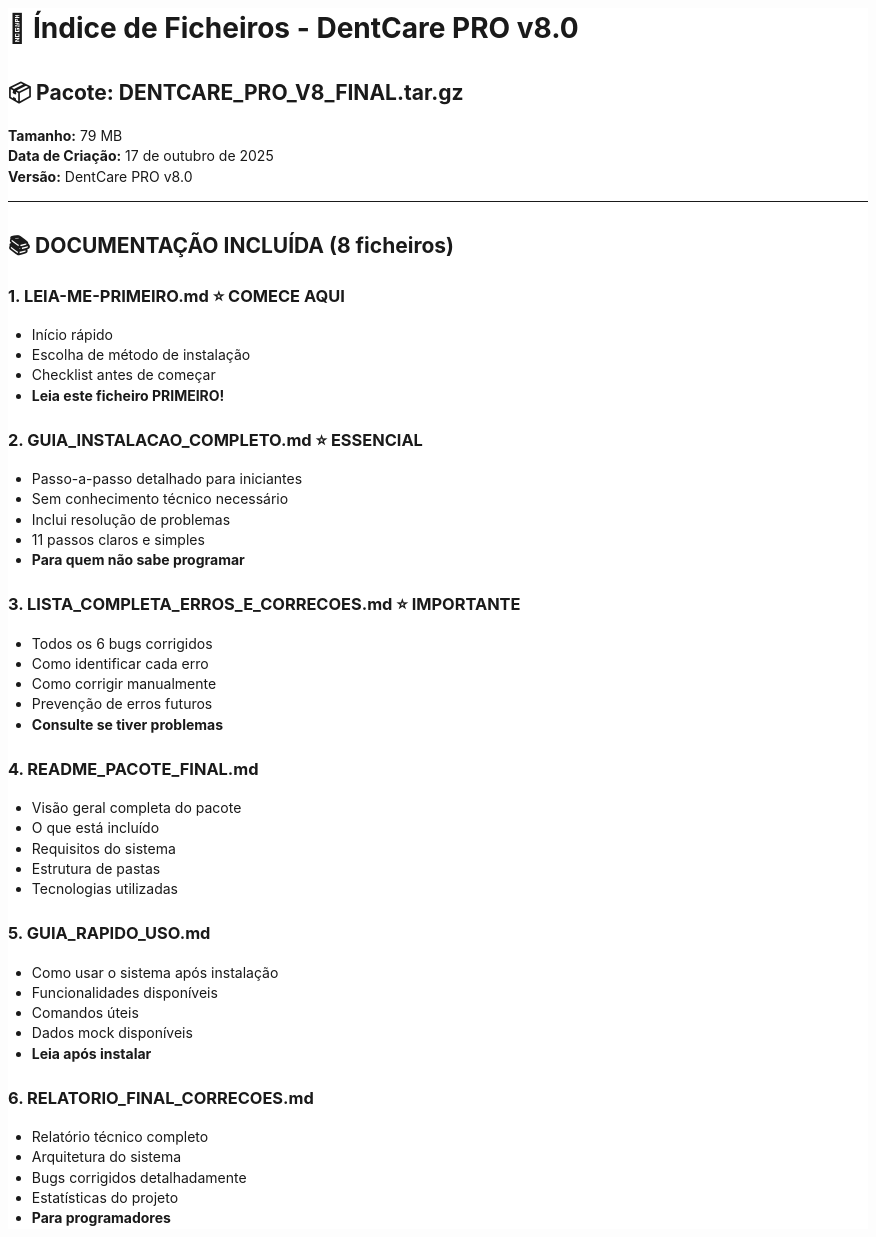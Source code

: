# 📁 Índice de Ficheiros - DentCare PRO v8.0

## 📦 Pacote: DENTCARE_PRO_V8_FINAL.tar.gz

**Tamanho:** 79 MB  
**Data de Criação:** 17 de outubro de 2025  
**Versão:** DentCare PRO v8.0

---

## 📚 DOCUMENTAÇÃO INCLUÍDA (8 ficheiros)

### 1. LEIA-ME-PRIMEIRO.md ⭐ COMECE AQUI
- Início rápido
- Escolha de método de instalação
- Checklist antes de começar
- **Leia este ficheiro PRIMEIRO!**

### 2. GUIA_INSTALACAO_COMPLETO.md ⭐ ESSENCIAL
- Passo-a-passo detalhado para iniciantes
- Sem conhecimento técnico necessário
- Inclui resolução de problemas
- 11 passos claros e simples
- **Para quem não sabe programar**

### 3. LISTA_COMPLETA_ERROS_E_CORRECOES.md ⭐ IMPORTANTE
- Todos os 6 bugs corrigidos
- Como identificar cada erro
- Como corrigir manualmente
- Prevenção de erros futuros
- **Consulte se tiver problemas**

### 4. README_PACOTE_FINAL.md
- Visão geral completa do pacote
- O que está incluído
- Requisitos do sistema
- Estrutura de pastas
- Tecnologias utilizadas

### 5. GUIA_RAPIDO_USO.md
- Como usar o sistema após instalação
- Funcionalidades disponíveis
- Comandos úteis
- Dados mock disponíveis
- **Leia após instalar**

### 6. RELATORIO_FINAL_CORRECOES.md
- Relatório técnico completo
- Arquitetura do sistema
- Bugs corrigidos detalhadamente
- Estatísticas do projeto
- **Para programadores**
